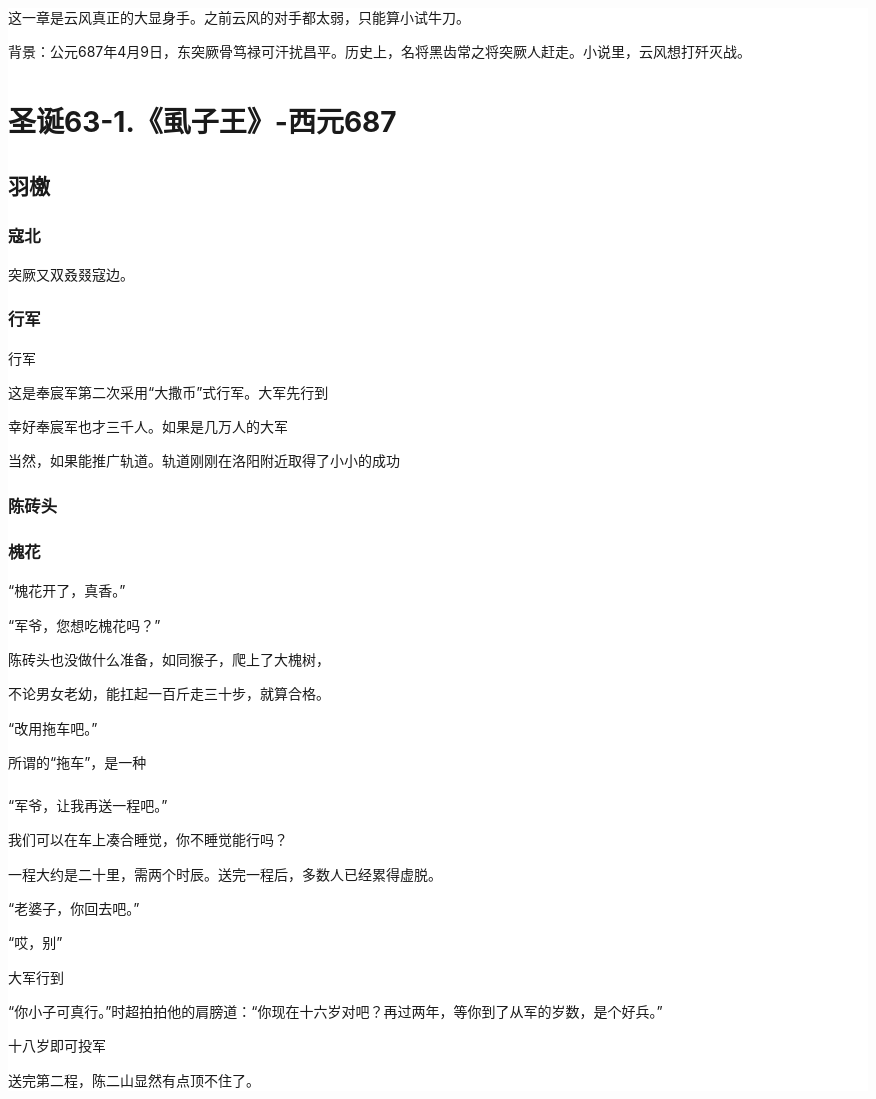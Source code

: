 
这一章是云风真正的大显身手。之前云风的对手都太弱，只能算小试牛刀。

背景：公元687年4月9日，东突厥骨笃禄可汗扰昌平。历史上，名将黑齿常之将突厥人赶走。小说里，云风想打歼灭战。

# 圣诞63-1.《虱子王》-西元687

## 羽檄

### 寇北

突厥又双叒叕寇边。

### 行军

行军

这是奉宸军第二次采用“大撒币”式行军。大军先行到

幸好奉宸军也才三千人。如果是几万人的大军

当然，如果能推广轨道。轨道刚刚在洛阳附近取得了小小的成功

### 陈砖头

### 槐花

“槐花开了，真香。”

“军爷，您想吃槐花吗？”

陈砖头也没做什么准备，如同猴子，爬上了大槐树，

不论男女老幼，能扛起一百斤走三十步，就算合格。

“改用拖车吧。”

所谓的“拖车”，是一种

###

“军爷，让我再送一程吧。”

我们可以在车上凑合睡觉，你不睡觉能行吗？

一程大约是二十里，需两个时辰。送完一程后，多数人已经累得虚脱。

“老婆子，你回去吧。”

“哎，别”

大军行到

“你小子可真行。”时超拍拍他的肩膀道：“你现在十六岁对吧？再过两年，等你到了从军的岁数，是个好兵。”

十八岁即可投军

送完第二程，陈二山显然有点顶不住了。
